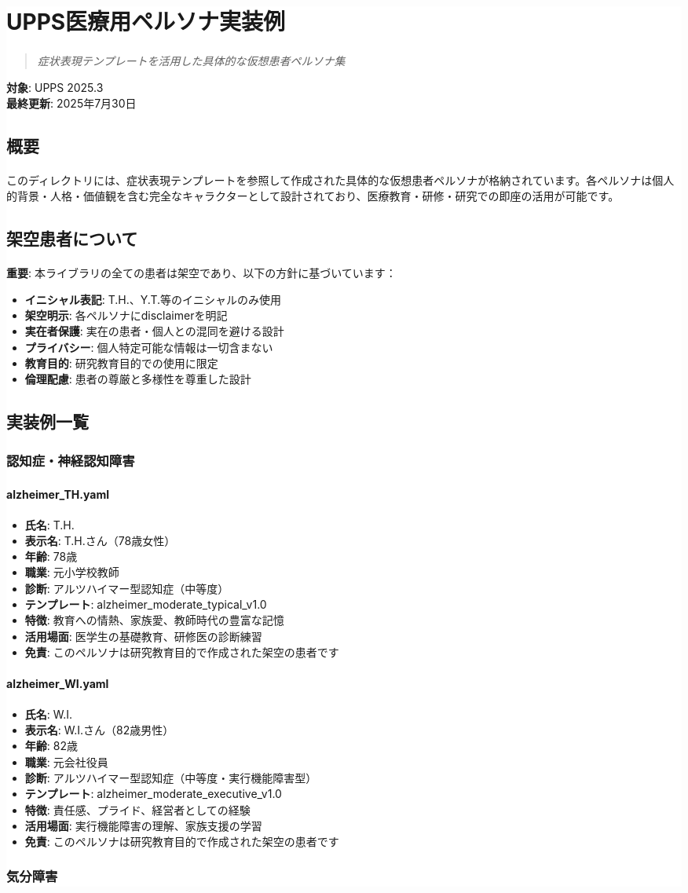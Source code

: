 # UPPS医療用ペルソナ実装例

> *症状表現テンプレートを活用した具体的な仮想患者ペルソナ集*

**対象**: UPPS 2025.3  
**最終更新**: 2025年7月30日

## 概要

このディレクトリには、症状表現テンプレートを参照して作成された具体的な仮想患者ペルソナが格納されています。各ペルソナは個人的背景・人格・価値観を含む完全なキャラクターとして設計されており、医療教育・研修・研究での即座の活用が可能です。

## 架空患者について

**重要**: 本ライブラリの全ての患者は架空であり、以下の方針に基づいています：

- **イニシャル表記**: T.H.、Y.T.等のイニシャルのみ使用
- **架空明示**: 各ペルソナにdisclaimerを明記
- **実在者保護**: 実在の患者・個人との混同を避ける設計
- **プライバシー**: 個人特定可能な情報は一切含まない
- **教育目的**: 研究教育目的での使用に限定
- **倫理配慮**: 患者の尊厳と多様性を尊重した設計

## 実装例一覧

### 認知症・神経認知障害

#### alzheimer_TH.yaml 
- **氏名**: T.H.
- **表示名**: T.H.さん（78歳女性）
- **年齢**: 78歳
- **職業**: 元小学校教師
- **診断**: アルツハイマー型認知症（中等度）
- **テンプレート**: alzheimer_moderate_typical_v1.0
- **特徴**: 教育への情熱、家族愛、教師時代の豊富な記憶
- **活用場面**: 医学生の基礎教育、研修医の診断練習
- **免責**: このペルソナは研究教育目的で作成された架空の患者です

#### alzheimer_WI.yaml
- **氏名**: W.I.
- **表示名**: W.I.さん（82歳男性）
- **年齢**: 82歳
- **職業**: 元会社役員
- **診断**: アルツハイマー型認知症（中等度・実行機能障害型）
- **テンプレート**: alzheimer_moderate_executive_v1.0
- **特徴**: 責任感、プライド、経営者としての経験
- **活用場面**: 実行機能障害の理解、家族支援の学習
- **免責**: このペルソナは研究教育目的で作成された架空の患者です

### 気分障害
